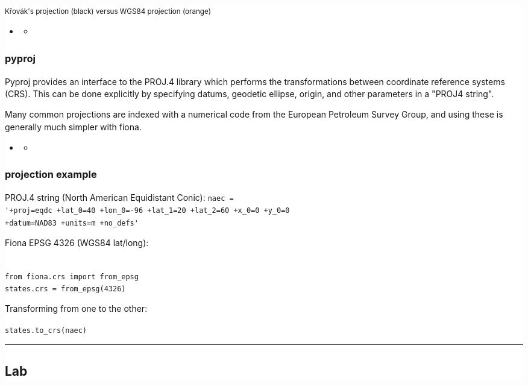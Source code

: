 <small>Křovák's projection (black) versus WGS84 projection (orange)</small>

- -

### pyproj

Pyproj provides an interface to the PROJ.4 library which performs the transformations between coordinate reference systems (CRS). This can be done explicitly by specifying datums, geodetic ellipse, origin, and other parameters in a "PROJ4 string".

Many common projections are indexed with a numerical code from the European Petroleum Survey Group, and using these is generally much simpler with fiona.

- -

### projection example
<section style="text-align: left;">

PROJ.4 string (North American Equidistant Conic):
<code>naec = '+proj=eqdc +lat_0=40 +lon_0=-96 +lat_1=20 +lat_2=60 +x_0=0 +y_0=0 +datum=NAD83 +units=m +no_defs'</code>

Fiona EPSG 4326 (WGS84 lat/long):

<code>
from fiona.crs import from_epsg
states.crs = from_epsg(4326)
</code>

Transforming from one to the other:

<code>states.to_crs(naec)</code>

---

## Lab
